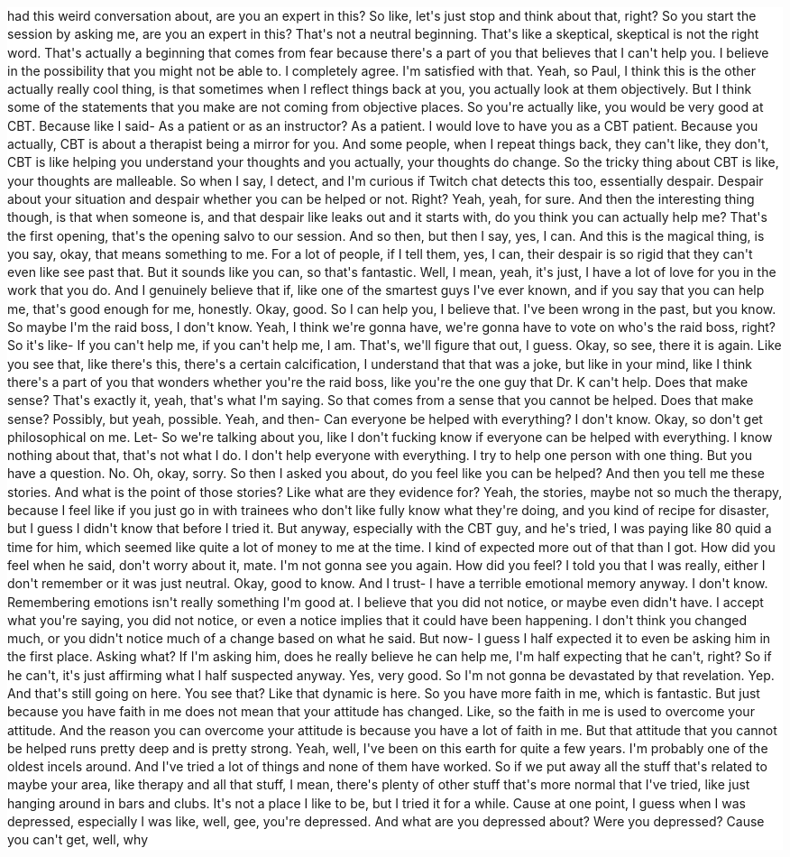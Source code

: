 had this weird conversation about, are you an expert in this? So like, let's just stop and think about that, right? So you start the session by asking me, are you an expert in this? That's not a neutral beginning. That's like a skeptical, skeptical is not the right word. That's actually a beginning that comes from fear because there's a part of you that believes that I can't help you. I believe in the possibility that you might not be able to. I completely agree. I'm satisfied with that. Yeah, so Paul, I think this is the other actually really cool thing, is that sometimes when I reflect things back at you, you actually look at them objectively. But I think some of the statements that you make are not coming from objective places. So you're actually like, you would be very good at CBT. Because like I said- As a patient or as an instructor? As a patient. I would love to have you as a CBT patient. Because you actually, CBT is about a therapist being a mirror for you. And some people, when I repeat things back, they can't like, they don't, CBT is like helping you understand your thoughts and you actually, your thoughts do change. So the tricky thing about CBT is like, your thoughts are malleable. So when I say, I detect, and I'm curious if Twitch chat detects this too, essentially despair. Despair about your situation and despair whether you can be helped or not. Right? Yeah, yeah, for sure. And then the interesting thing though, is that when someone is, and that despair like leaks out and it starts with, do you think you can actually help me? That's the first opening, that's the opening salvo to our session. And so then, but then I say, yes, I can. And this is the magical thing, is you say, okay, that means something to me. For a lot of people, if I tell them, yes, I can, their despair is so rigid that they can't even like see past that. But it sounds like you can, so that's fantastic. Well, I mean, yeah, it's just, I have a lot of love for you in the work that you do. And I genuinely believe that if, like one of the smartest guys I've ever known, and if you say that you can help me, that's good enough for me, honestly. Okay, good. So I can help you, I believe that. I've been wrong in the past, but you know. So maybe I'm the raid boss, I don't know. Yeah, I think we're gonna have, we're gonna have to vote on who's the raid boss, right? So it's like- If you can't help me, if you can't help me, I am. That's, we'll figure that out, I guess. Okay, so see, there it is again. Like you see that, like there's this, there's a certain calcification, I understand that that was a joke, but like in your mind, like I think there's a part of you that wonders whether you're the raid boss, like you're the one guy that Dr. K can't help. Does that make sense? That's exactly it, yeah, that's what I'm saying. So that comes from a sense that you cannot be helped. Does that make sense? Possibly, but yeah, possible. Yeah, and then- Can everyone be helped with everything? I don't know. Okay, so don't get philosophical on me. Let- So we're talking about you, like I don't fucking know if everyone can be helped with everything. I know nothing about that, that's not what I do. I don't help everyone with everything. I try to help one person with one thing. But you have a question. No. Oh, okay, sorry. So then I asked you about, do you feel like you can be helped? And then you tell me these stories. And what is the point of those stories? Like what are they evidence for? Yeah, the stories, maybe not so much the therapy, because I feel like if you just go in with trainees who don't like fully know what they're doing, and you kind of recipe for disaster, but I guess I didn't know that before I tried it. But anyway, especially with the CBT guy, and he's tried, I was paying like 80 quid a time for him, which seemed like quite a lot of money to me at the time. I kind of expected more out of that than I got. How did you feel when he said, don't worry about it, mate. I'm not gonna see you again. How did you feel? I told you that I was really, either I don't remember or it was just neutral. Okay, good to know. And I trust- I have a terrible emotional memory anyway. I don't know. Remembering emotions isn't really something I'm good at. I believe that you did not notice, or maybe even didn't have. I accept what you're saying, you did not notice, or even a notice implies that it could have been happening. I don't think you changed much, or you didn't notice much of a change based on what he said. But now- I guess I half expected it to even be asking him in the first place. Asking what? If I'm asking him, does he really believe he can help me, I'm half expecting that he can't, right? So if he can't, it's just affirming what I half suspected anyway. Yes, very good. So I'm not gonna be devastated by that revelation. Yep. And that's still going on here. You see that? Like that dynamic is here. So you have more faith in me, which is fantastic. But just because you have faith in me does not mean that your attitude has changed. Like, so the faith in me is used to overcome your attitude. And the reason you can overcome your attitude is because you have a lot of faith in me. But that attitude that you cannot be helped runs pretty deep and is pretty strong. Yeah, well, I've been on this earth for quite a few years. I'm probably one of the oldest incels around. And I've tried a lot of things and none of them have worked. So if we put away all the stuff that's related to maybe your area, like therapy and all that stuff, I mean, there's plenty of other stuff that's more normal that I've tried, like just hanging around in bars and clubs. It's not a place I like to be, but I tried it for a while. Cause at one point, I guess when I was depressed, especially I was like, well, gee, you're depressed. And what are you depressed about? Were you depressed? Cause you can't get, well, why